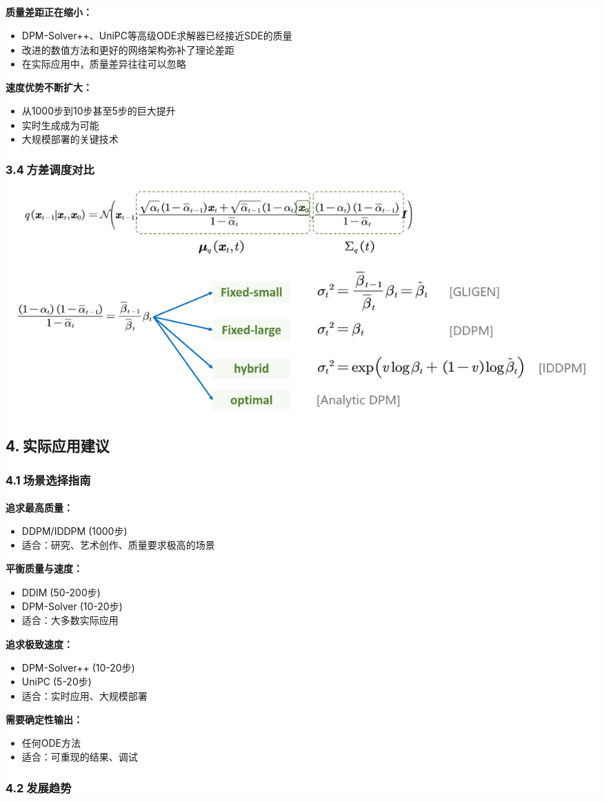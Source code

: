 **质量差距正在缩小：**
- DPM-Solver++、UniPC等高级ODE求解器已经接近SDE的质量
- 改进的数值方法和更好的网络架构弥补了理论差距
- 在实际应用中，质量差异往往可以忽略

**速度优势不断扩大：**
- 从1000步到10步甚至5步的巨大提升
- 实时生成成为可能
- 大规模部署的关键技术

### 3.4 方差调度对比
![方差调度对比图](images/variance.png)

## 4. 实际应用建议

### 4.1 场景选择指南

**追求最高质量：**
- DDPM/IDDPM (1000步)
- 适合：研究、艺术创作、质量要求极高的场景

**平衡质量与速度：**
- DDIM (50-200步)
- DPM-Solver (10-20步)
- 适合：大多数实际应用

**追求极致速度：**
- DPM-Solver++ (10-20步)
- UniPC (5-20步)
- 适合：实时应用、大规模部署

**需要确定性输出：**
- 任何ODE方法
- 适合：可重现的结果、调试

### 4.2 发展趋势
